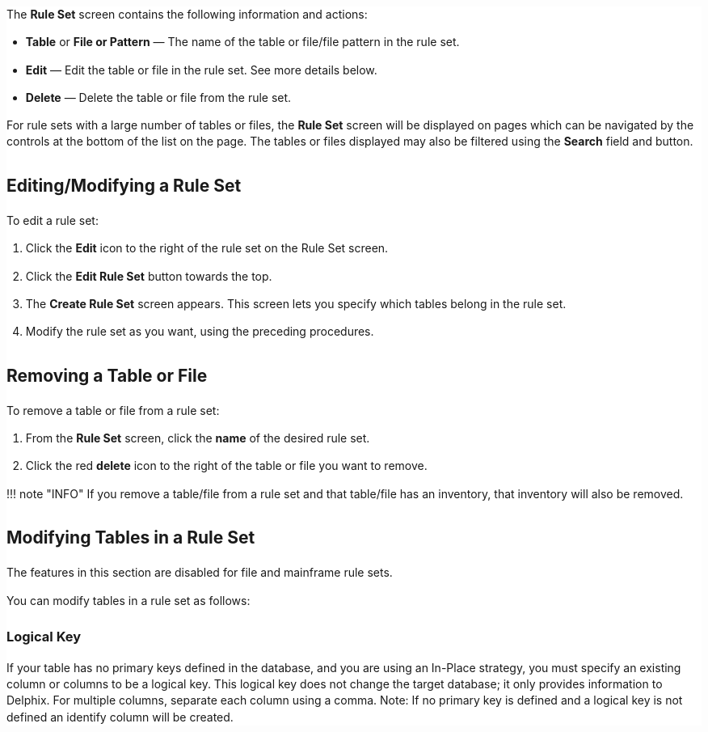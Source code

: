 The **Rule Set** screen contains the following information and actions:

  - **Table** or **File or Pattern**  — The name of the table or file/file pattern
    in the rule set.

  - **Edit** — Edit the table or file in the rule set. See more details below.

  - **Delete** — Delete the table or file from the rule set.

For rule sets with a large number of tables or files, the **Rule Set** screen will
be displayed on pages which can be navigated by the controls at the bottom of the list
on the page. The tables or files displayed may also be filtered using the **Search**
field and button.

## Editing/Modifying a Rule Set

To edit a rule set:

1.  Click the **Edit** icon to the right of the rule set on the Rule
    Set screen.

2.  Click the **Edit Rule Set** button towards the top.

3.  The **Create Rule Set** screen appears. This screen lets you
    specify which tables belong in the rule set.

4.  Modify the rule set as you want, using the preceding procedures.

## Removing a Table or File

To remove a table or file from a rule set:

1.  From the **Rule Set** screen, click the **name** of the desired
    rule set.

2.  Click the red **delete** icon to the right of the table or file
    you want to remove.

!!! note "INFO"
    If you remove a table/file from a rule set and that table/file has an inventory,
    that inventory will also be removed.

## Modifying Tables in a Rule Set

The features in this section are disabled for file and mainframe
rule sets.

You can modify tables in a rule set as follows:

### **Logical Key**

If your table has no primary keys defined in the database, and you are
using an In-Place strategy, you must specify an existing column or
columns to be a logical key. This logical key does not change the target
database; it only provides information to Delphix. For multiple columns,
separate each column using a comma. Note: If no primary key is defined
and a logical key is not defined an identify column will be created.
